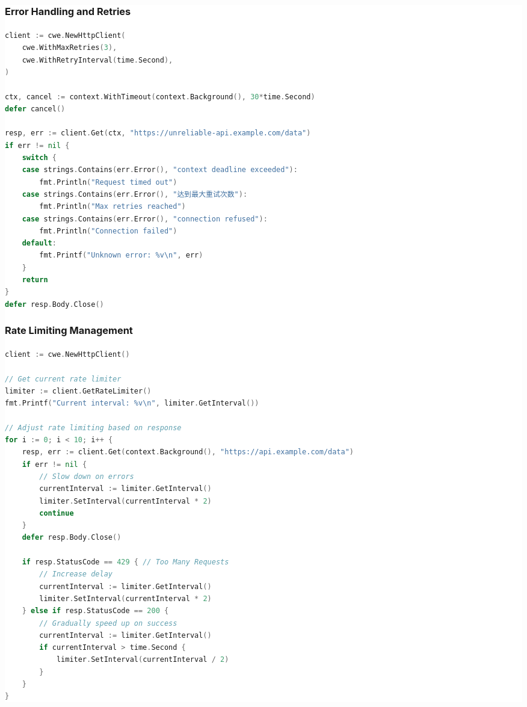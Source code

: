 ### Error Handling and Retries

```go
client := cwe.NewHttpClient(
    cwe.WithMaxRetries(3),
    cwe.WithRetryInterval(time.Second),
)

ctx, cancel := context.WithTimeout(context.Background(), 30*time.Second)
defer cancel()

resp, err := client.Get(ctx, "https://unreliable-api.example.com/data")
if err != nil {
    switch {
    case strings.Contains(err.Error(), "context deadline exceeded"):
        fmt.Println("Request timed out")
    case strings.Contains(err.Error(), "达到最大重试次数"):
        fmt.Println("Max retries reached")
    case strings.Contains(err.Error(), "connection refused"):
        fmt.Println("Connection failed")
    default:
        fmt.Printf("Unknown error: %v\n", err)
    }
    return
}
defer resp.Body.Close()
```

### Rate Limiting Management

```go
client := cwe.NewHttpClient()

// Get current rate limiter
limiter := client.GetRateLimiter()
fmt.Printf("Current interval: %v\n", limiter.GetInterval())

// Adjust rate limiting based on response
for i := 0; i < 10; i++ {
    resp, err := client.Get(context.Background(), "https://api.example.com/data")
    if err != nil {
        // Slow down on errors
        currentInterval := limiter.GetInterval()
        limiter.SetInterval(currentInterval * 2)
        continue
    }
    defer resp.Body.Close()
    
    if resp.StatusCode == 429 { // Too Many Requests
        // Increase delay
        currentInterval := limiter.GetInterval()
        limiter.SetInterval(currentInterval * 2)
    } else if resp.StatusCode == 200 {
        // Gradually speed up on success
        currentInterval := limiter.GetInterval()
        if currentInterval > time.Second {
            limiter.SetInterval(currentInterval / 2)
        }
    }
}
```
